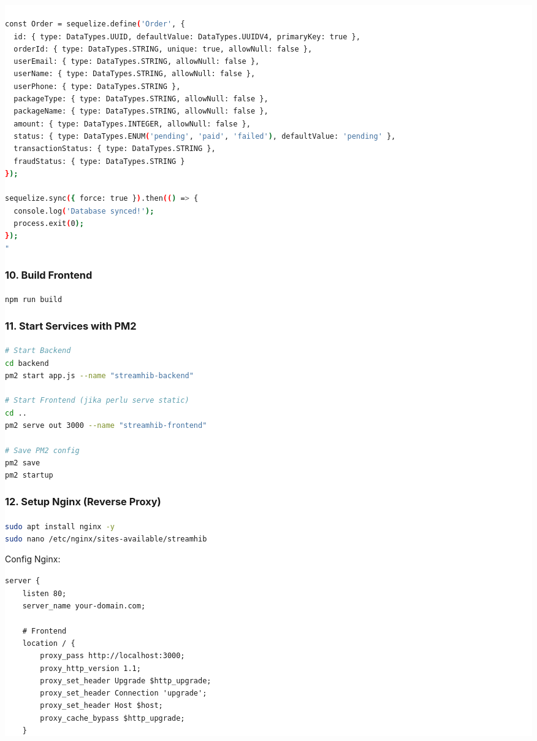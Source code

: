 ```bash

const Order = sequelize.define('Order', {
  id: { type: DataTypes.UUID, defaultValue: DataTypes.UUIDV4, primaryKey: true },
  orderId: { type: DataTypes.STRING, unique: true, allowNull: false },
  userEmail: { type: DataTypes.STRING, allowNull: false },
  userName: { type: DataTypes.STRING, allowNull: false },
  userPhone: { type: DataTypes.STRING },
  packageType: { type: DataTypes.STRING, allowNull: false },
  packageName: { type: DataTypes.STRING, allowNull: false },
  amount: { type: DataTypes.INTEGER, allowNull: false },
  status: { type: DataTypes.ENUM('pending', 'paid', 'failed'), defaultValue: 'pending' },
  transactionStatus: { type: DataTypes.STRING },
  fraudStatus: { type: DataTypes.STRING }
});

sequelize.sync({ force: true }).then(() => {
  console.log('Database synced!');
  process.exit(0);
});
"
```

### 10. Build Frontend
```bash
npm run build
```

### 11. Start Services with PM2
```bash
# Start Backend
cd backend
pm2 start app.js --name "streamhib-backend"

# Start Frontend (jika perlu serve static)
cd ..
pm2 serve out 3000 --name "streamhib-frontend"

# Save PM2 config
pm2 save
pm2 startup
```

### 12. Setup Nginx (Reverse Proxy)
```bash
sudo apt install nginx -y
sudo nano /etc/nginx/sites-available/streamhib
```

Config Nginx:
```nginx
server {
    listen 80;
    server_name your-domain.com;

    # Frontend
    location / {
        proxy_pass http://localhost:3000;
        proxy_http_version 1.1;
        proxy_set_header Upgrade $http_upgrade;
        proxy_set_header Connection 'upgrade';
        proxy_set_header Host $host;
        proxy_cache_bypass $http_upgrade;
    }

```
